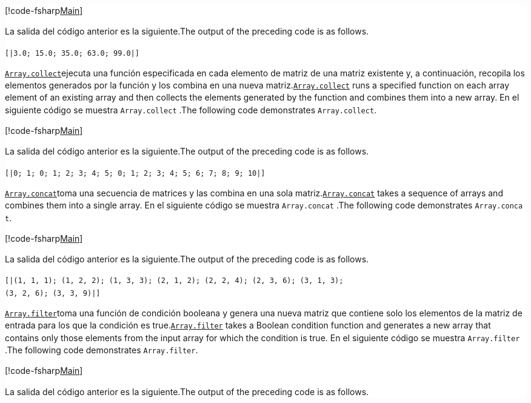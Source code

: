 [!code-fsharp[Main](~/samples/snippets/fsharp/arrays/snippet14.fs)]

<span data-ttu-id="4be59-159">La salida del código anterior es la siguiente.</span><span class="sxs-lookup"><span data-stu-id="4be59-159">The output of the preceding code is as follows.</span></span>

```console
[|3.0; 15.0; 35.0; 63.0; 99.0|]
```

<span data-ttu-id="4be59-160">[`Array.collect`](https://msdn.microsoft.com/library/c3b60c3b-9455-48c9-bc2b-e88f0434342a)ejecuta una función especificada en cada elemento de matriz de una matriz existente y, a continuación, recopila los elementos generados por la función y los combina en una nueva matriz.</span><span class="sxs-lookup"><span data-stu-id="4be59-160">[`Array.collect`](https://msdn.microsoft.com/library/c3b60c3b-9455-48c9-bc2b-e88f0434342a) runs a specified function on each array element of an existing array and then collects the elements generated by the function and combines them into a new array.</span></span> <span data-ttu-id="4be59-161">En el siguiente código se muestra `Array.collect` .</span><span class="sxs-lookup"><span data-stu-id="4be59-161">The following code demonstrates `Array.collect`.</span></span>

[!code-fsharp[Main](~/samples/snippets/fsharp/arrays/snippet15.fs)]

<span data-ttu-id="4be59-162">La salida del código anterior es la siguiente.</span><span class="sxs-lookup"><span data-stu-id="4be59-162">The output of the preceding code is as follows.</span></span>

```console
[|0; 1; 0; 1; 2; 3; 4; 5; 0; 1; 2; 3; 4; 5; 6; 7; 8; 9; 10|]
```

<span data-ttu-id="4be59-163">[`Array.concat`](https://msdn.microsoft.com/library/f7219b79-1ec8-4a25-96b1-edbedb358302)toma una secuencia de matrices y las combina en una sola matriz.</span><span class="sxs-lookup"><span data-stu-id="4be59-163">[`Array.concat`](https://msdn.microsoft.com/library/f7219b79-1ec8-4a25-96b1-edbedb358302) takes a sequence of arrays and combines them into a single array.</span></span> <span data-ttu-id="4be59-164">En el siguiente código se muestra `Array.concat` .</span><span class="sxs-lookup"><span data-stu-id="4be59-164">The following code demonstrates `Array.concat`.</span></span>

[!code-fsharp[Main](~/samples/snippets/fsharp/arrays/snippet16.fs)]

<span data-ttu-id="4be59-165">La salida del código anterior es la siguiente.</span><span class="sxs-lookup"><span data-stu-id="4be59-165">The output of the preceding code is as follows.</span></span>

```console
[|(1, 1, 1); (1, 2, 2); (1, 3, 3); (2, 1, 2); (2, 2, 4); (2, 3, 6); (3, 1, 3);
(3, 2, 6); (3, 3, 9)|]
```

<span data-ttu-id="4be59-166">[`Array.filter`](https://msdn.microsoft.com/library/b885b214-47fc-4639-9664-b8c183a39ede)toma una función de condición booleana y genera una nueva matriz que contiene solo los elementos de la matriz de entrada para los que la condición es true.</span><span class="sxs-lookup"><span data-stu-id="4be59-166">[`Array.filter`](https://msdn.microsoft.com/library/b885b214-47fc-4639-9664-b8c183a39ede) takes a Boolean condition function and generates a new array that contains only those elements from the input array for which the condition is true.</span></span> <span data-ttu-id="4be59-167">En el siguiente código se muestra `Array.filter` .</span><span class="sxs-lookup"><span data-stu-id="4be59-167">The following code demonstrates `Array.filter`.</span></span>

[!code-fsharp[Main](~/samples/snippets/fsharp/arrays/snippet17.fs)]

<span data-ttu-id="4be59-168">La salida del código anterior es la siguiente.</span><span class="sxs-lookup"><span data-stu-id="4be59-168">The output of the preceding code is as follows.</span></span>
